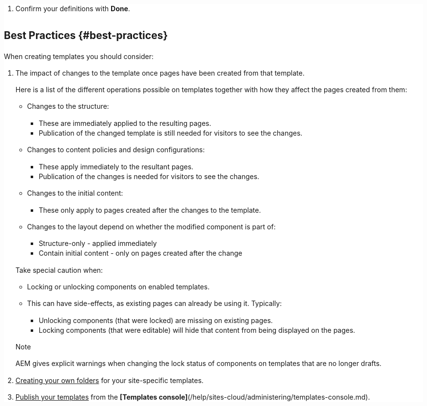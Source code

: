 1. Confirm your definitions with **Done**.

## Best Practices {#best-practices}

When creating templates you should consider:

1. The impact of changes to the template once pages have been created from that template.

   Here is a list of the different operations possible on templates together with how they affect the pages created from them:

    * Changes to the structure:

        * These are immediately applied to the resulting pages.
        * Publication of the changed template is still needed for visitors to see the changes.

    * Changes to content policies and design configurations:

        * These apply immediately to the resultant pages.
        * Publication of the changes is needed for visitors to see the changes.

    * Changes to the initial content:

        * These only apply to pages created after the changes to the template.

    * Changes to the layout depend on whether the modified component is part of:

        * Structure-only - applied immediately
        * Contain initial content - only on pages created after the change

   Take special caution when:

    * Locking or unlocking components on enabled templates.
    * This can have side-effects, as existing pages can already be using it. Typically:

        * Unlocking components (that were locked) are missing on existing pages.
        * Locking components (that were editable) will hide that content from being displayed on the pages.

   >[!NOTE]
   >
   >AEM gives explicit warnings when changing the lock status of components on templates that are no longer drafts.

1. [Creating your own folders](#creating-a-template-folder-admin) for your site-specific templates.
1. [Publish your templates](#publishing-a-template-template-author) from the **[Templates console]**(/help/sites-cloud/administering/templates-console.md).
